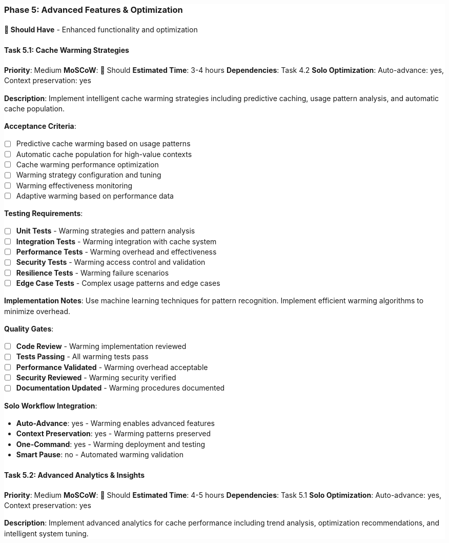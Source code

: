 ### Phase 5: Advanced Features & Optimization
**🎯 Should Have** - Enhanced functionality and optimization

#### Task 5.1: Cache Warming Strategies
**Priority**: Medium
**MoSCoW**: 🎯 Should
**Estimated Time**: 3-4 hours
**Dependencies**: Task 4.2
**Solo Optimization**: Auto-advance: yes, Context preservation: yes

**Description**: Implement intelligent cache warming strategies including predictive caching, usage pattern analysis, and automatic cache population.

**Acceptance Criteria**:
- [ ] Predictive cache warming based on usage patterns
- [ ] Automatic cache population for high-value contexts
- [ ] Cache warming performance optimization
- [ ] Warming strategy configuration and tuning
- [ ] Warming effectiveness monitoring
- [ ] Adaptive warming based on performance data

**Testing Requirements**:
- [ ] **Unit Tests** - Warming strategies and pattern analysis
- [ ] **Integration Tests** - Warming integration with cache system
- [ ] **Performance Tests** - Warming overhead and effectiveness
- [ ] **Security Tests** - Warming access control and validation
- [ ] **Resilience Tests** - Warming failure scenarios
- [ ] **Edge Case Tests** - Complex usage patterns and edge cases

**Implementation Notes**: Use machine learning techniques for pattern recognition. Implement efficient warming algorithms to minimize overhead.

**Quality Gates**:
- [ ] **Code Review** - Warming implementation reviewed
- [ ] **Tests Passing** - All warming tests pass
- [ ] **Performance Validated** - Warming overhead acceptable
- [ ] **Security Reviewed** - Warming security verified
- [ ] **Documentation Updated** - Warming procedures documented

**Solo Workflow Integration**:
- **Auto-Advance**: yes - Warming enables advanced features
- **Context Preservation**: yes - Warming patterns preserved
- **One-Command**: yes - Warming deployment and testing
- **Smart Pause**: no - Automated warming validation

#### Task 5.2: Advanced Analytics & Insights
**Priority**: Medium
**MoSCoW**: 🎯 Should
**Estimated Time**: 4-5 hours
**Dependencies**: Task 5.1
**Solo Optimization**: Auto-advance: yes, Context preservation: yes

**Description**: Implement advanced analytics for cache performance including trend analysis, optimization recommendations, and intelligent system tuning.
